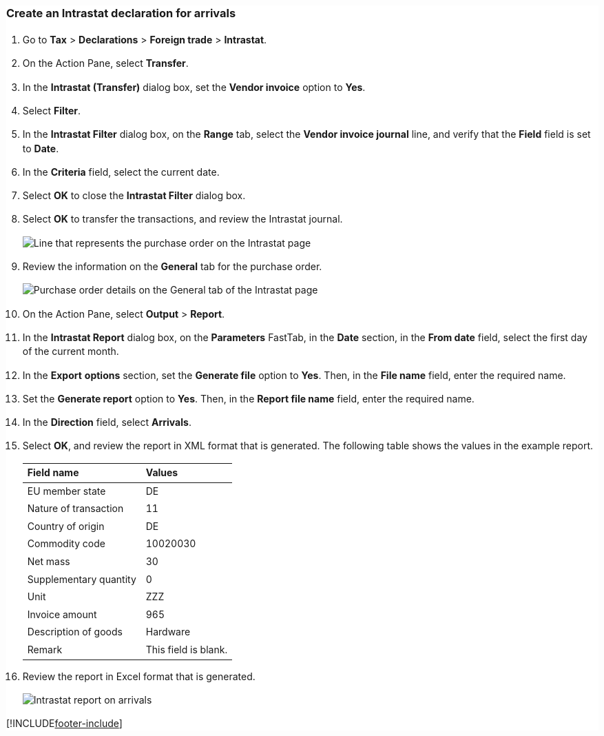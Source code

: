 ### Create an Intrastat declaration for arrivals

1. Go to **Tax** > **Declarations** > **Foreign trade** > **Intrastat**.
2. On the Action Pane, select **Transfer**.
3. In the **Intrastat (Transfer)** dialog box, set the **Vendor invoice** option to **Yes**.
4. Select **Filter**.
5. In the **Intrastat Filter** dialog box, on the **Range** tab, select the **Vendor invoice journal** line, and verify that the **Field** field is set to **Date**.
6. In the **Criteria** field, select the current date.
7. Select **OK** to close the **Intrastat Filter** dialog box.
8. Select **OK** to transfer the transactions, and review the Intrastat journal.

    ![Line that represents the purchase order on the Intrastat page](../media/intrastat_ee_4.png)

9. Review the information on the **General** tab for the purchase order.

    ![Purchase order details on the General tab of the Intrastat page](../media/intrastat_ee_5.png)

10. On the Action Pane, select **Output** > **Report**.
11. In the **Intrastat Report** dialog box, on the **Parameters** FastTab, in the **Date** section, in the **From date** field, select the first day of the current month.
12. In the **Export** **options** section, set the **Generate file** option to **Yes**. Then, in the **File name** field, enter the required name.
13. Set the **Generate report** option to **Yes**. Then, in the **Report file name** field, enter the required name.
14. In the **Direction** field, select **Arrivals**.
15. Select **OK**, and review the report in XML format that is generated. The following table shows the values in the example report.

    | Field name             | Values               |
    |------------------------|----------------------|
    | EU member state        | DE                   |
    | Nature of transaction  | 11                   |
    | Country of origin      | DE                   |
    | Commodity code         | 10020030             |
    | Net mass               | 30                   |
    | Supplementary quantity | 0                    |
    | Unit                   | ZZZ                  |
    | Invoice amount         | 965                  |
    | Description of goods   | Hardware             |
    | Remark                 | This field is blank. |

16. Review the report in Excel format that is generated.

    ![Intrastat report on arrivals](../media/intrastat_ee_6.png)

[!INCLUDE[footer-include](../../../includes/footer-banner.md)]
